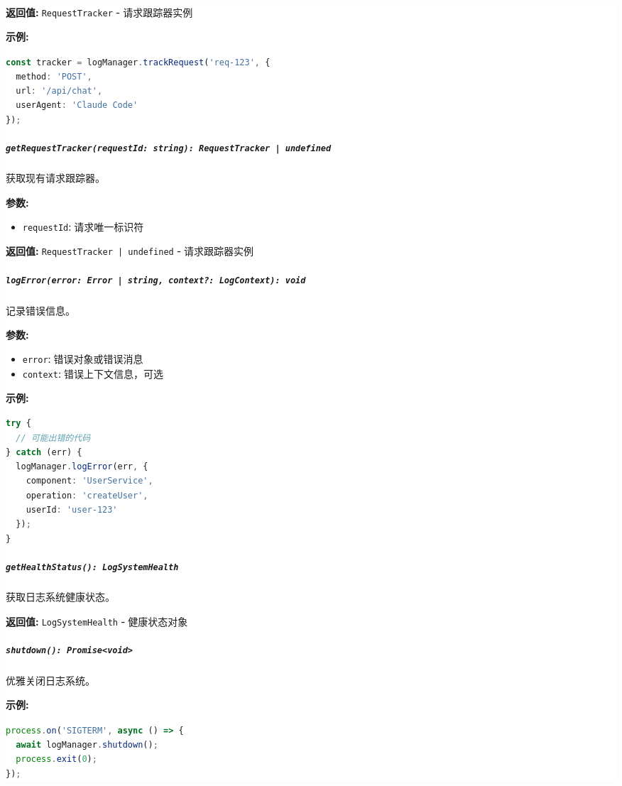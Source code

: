 **返回值:** `RequestTracker` - 请求跟踪器实例

**示例:**
```typescript
const tracker = logManager.trackRequest('req-123', {
  method: 'POST',
  url: '/api/chat',
  userAgent: 'Claude Code'
});
```

##### `getRequestTracker(requestId: string): RequestTracker | undefined`

获取现有请求跟踪器。

**参数:**
- `requestId`: 请求唯一标识符

**返回值:** `RequestTracker | undefined` - 请求跟踪器实例

##### `logError(error: Error | string, context?: LogContext): void`

记录错误信息。

**参数:**
- `error`: 错误对象或错误消息
- `context`: 错误上下文信息，可选

**示例:**
```typescript
try {
  // 可能出错的代码
} catch (err) {
  logManager.logError(err, {
    component: 'UserService',
    operation: 'createUser',
    userId: 'user-123'
  });
}
```

##### `getHealthStatus(): LogSystemHealth`

获取日志系统健康状态。

**返回值:** `LogSystemHealth` - 健康状态对象

##### `shutdown(): Promise<void>`

优雅关闭日志系统。

**示例:**
```typescript
process.on('SIGTERM', async () => {
  await logManager.shutdown();
  process.exit(0);
});
```

